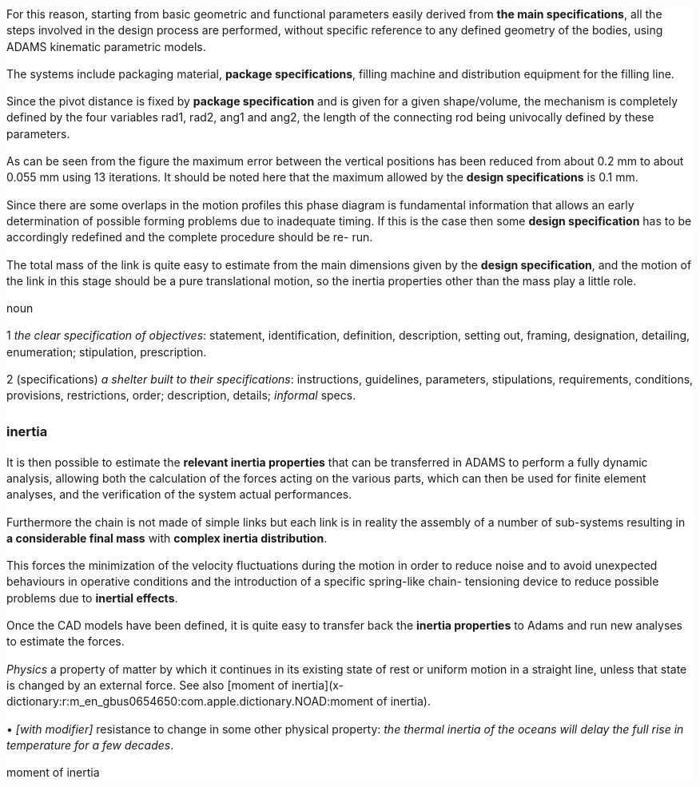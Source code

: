For this reason, starting from basic geometric and functional parameters easily derived from **the main specifications**, all the steps involved in the design process are performed, without specific reference to any defined geometry of the bodies, using ADAMS kinematic parametric models.

The systems include packaging material, **package specifications**, filling machine and distribution equipment for the filling line.

Since the pivot distance is fixed by **package specification** and is given for a given shape/volume, the mechanism is completely defined by the four variables rad1, rad2, ang1 and ang2, the length of the connecting rod being univocally defined by these parameters.

As can be seen from the figure the maximum error between the vertical positions has been reduced from about 0.2 mm to about 0.055 mm using 13 iterations. It should be noted here that the maximum allowed by the **design specifications** is 0.1 mm.

Since there are some overlaps in the motion profiles this phase diagram is fundamental information that allows an early determination of possible forming problems due to inadequate timing. If this is the case then some **design specification** has to be accordingly redefined and the complete procedure should be re- run. 

The total mass of the link is quite easy to estimate from the main dimensions given by the **design specification**, and the motion of the link in this stage should be a pure translational motion, so the inertia properties other than the mass play a little role.

noun 

1 *the clear specification of objectives*: statement, identification, definition, description, setting out, framing, designation, detailing, enumeration; stipulation, prescription.

2 (specifications) *a shelter built to their specifications*: instructions, guidelines, parameters, stipulations, requirements, conditions, provisions, restrictions, order; description, details; *informal* specs.

### inertia

It is then possible to estimate the **relevant inertia properties** that can be transferred in ADAMS to perform a fully dynamic analysis, allowing both the calculation of the forces acting on the various parts, which can then be used for finite element analyses, and the verification of the system actual performances.

Furthermore the chain is not made of simple links but each link is in reality the assembly of a number of sub-systems resulting in **a considerable final mass** with **complex inertia distribution**.

This forces the minimization of the velocity fluctuations during the motion in order to reduce noise and to avoid unexpected behaviours in operative conditions and the introduction of a specific spring-like chain- tensioning device to reduce possible problems due to **inertial effects**.

Once the CAD models have been defined, it is quite easy to transfer back the **inertia properties** to Adams and run new analyses to estimate the forces.

*Physics* a property of matter by which it continues in its existing state of rest or uniform motion in a straight line, unless that state is changed by an external force. See also [moment of inertia](x-dictionary:r:m_en_gbus0654650:com.apple.dictionary.NOAD:moment of inertia).

• *[with modifier]* resistance to change in some other physical property: *the thermal inertia of the oceans will delay the full rise in temperature for a few decades*.

moment of inertia 
